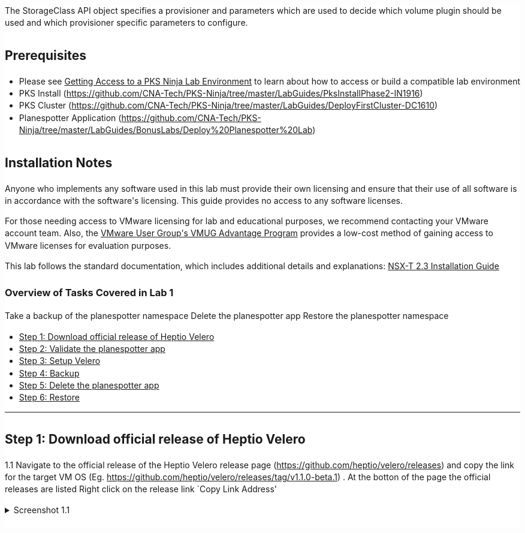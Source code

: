   The StorageClass API object specifies a provisioner and parameters which are used to decide which volume plugin should be used and which provisioner specific parameters to configure.


## Prerequisites

- Please see [Getting Access to a PKS Ninja Lab Environment](https://github.com/CNA-Tech/PKS-Ninja/tree/master/Courses/GetLabAccess-LA8528) to learn about how to access or build a compatible lab environment
- PKS Install (https://github.com/CNA-Tech/PKS-Ninja/tree/master/LabGuides/PksInstallPhase2-IN1916)
- PKS Cluster (https://github.com/CNA-Tech/PKS-Ninja/tree/master/LabGuides/DeployFirstCluster-DC1610)
- Planespotter Application (https://github.com/CNA-Tech/PKS-Ninja/tree/master/LabGuides/BonusLabs/Deploy%20Planespotter%20Lab)

## Installation Notes

Anyone who implements any software used in this lab must provide their own licensing and ensure that their use of all software is in accordance with the software's licensing. This guide provides no access to any software licenses.

For those needing access to VMware licensing for lab and educational purposes, we recommend contacting your VMware account team. Also, the [VMware User Group's VMUG Advantage Program](https://www.vmug.com/Join/VMUG-Advantage-Membership) provides a low-cost method of gaining access to VMware licenses for evaluation purposes.

This lab follows the standard documentation, which includes additional details and explanations: [NSX-T 2.3 Installation Guide](https://docs.vmware.com/en/VMware-NSX-T/2.2/com.vmware.nsxt.install.doc/GUID-3E0C4CEC-D593-4395-84C4-150CD6285963.html)

### Overview of Tasks Covered in Lab 1
Take a backup of the planespotter namespace
Delete the planespotter app
Restore the planespotter namespace

- [Step 1: Download official release of Heptio Velero](#step-1--download-official-release-of-Heptio-Velero)
- [Step 2: Validate the planespotter app](#step-2--Validate-the-planespotter-app)
- [Step 3: Setup Velero](#step-3--Setup-Velero)
- [Step 4: Backup](#step-4--Backup)
- [Step 5: Delete the planespotter app](#step-5--Delete-the-planespotter-app)
- [Step 6: Restore](#step-6--Restore)

-----------------------

## Step 1:  Download official release of Heptio Velero

1.1 Navigate to the official release of the Heptio Velero release page (https://github.com/heptio/velero/releases) and copy the link for the target VM OS (Eg. https://github.com/heptio/velero/releases/tag/v1.1.0-beta.1) . At the botton of the page the official releases are listed Right click on the release link `Copy Link Address'

<Details><Summary>Screenshot 1.1</Summary></Details>
<br/>
